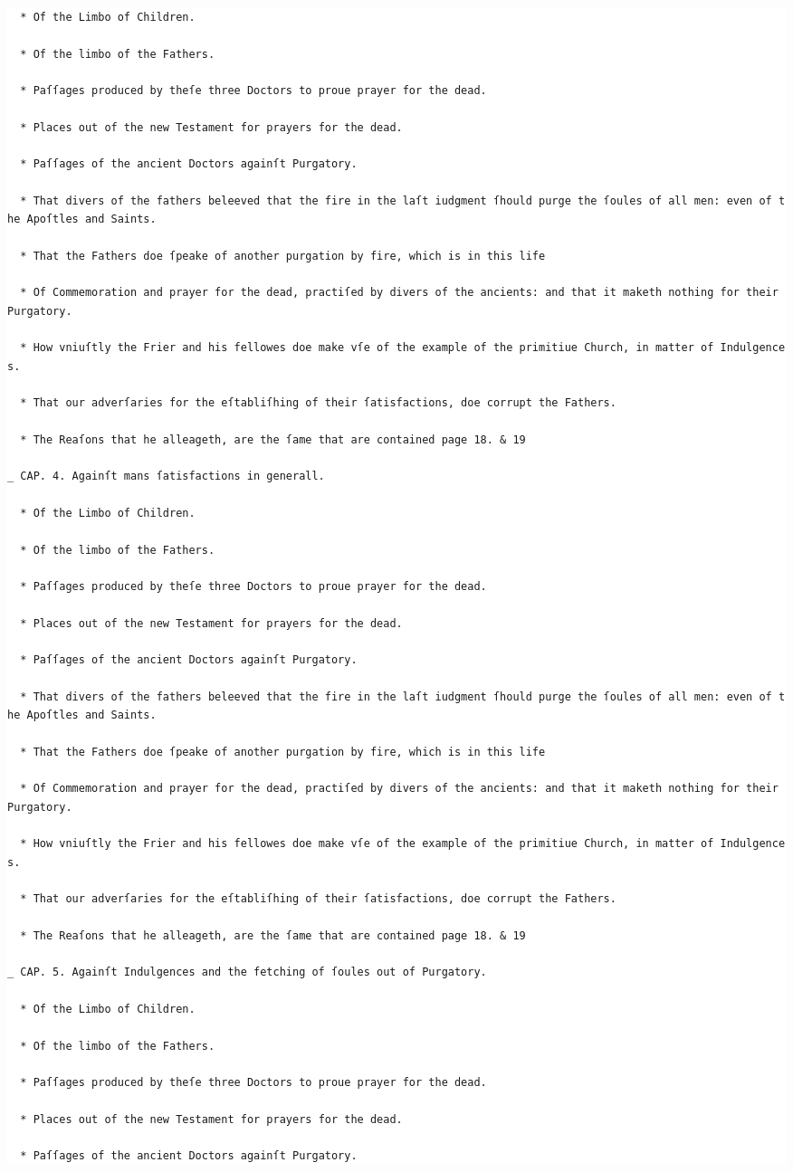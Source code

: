       * Of the Limbo of Children.

      * Of the limbo of the Fathers.

      * Paſſages produced by theſe three Doctors to proue prayer for the dead.

      * Places out of the new Testament for prayers for the dead.

      * Paſſages of the ancient Doctors againſt Purgatory.

      * That divers of the fathers beleeved that the fire in the laſt iudgment ſhould purge the ſoules of all men: even of the Apoſtles and Saints.

      * That the Fathers doe ſpeake of another purgation by fire, which is in this life

      * Of Commemoration and prayer for the dead, practiſed by divers of the ancients: and that it maketh nothing for their Purgatory.

      * How vniuſtly the Frier and his fellowes doe make vſe of the example of the primitiue Church, in matter of Indulgences.

      * That our adverſaries for the eſtabliſhing of their ſatisfactions, doe corrupt the Fathers.

      * The Reaſons that he alleageth, are the ſame that are contained page 18. & 19

    _ CAP. 4. Againſt mans ſatisfactions in generall.

      * Of the Limbo of Children.

      * Of the limbo of the Fathers.

      * Paſſages produced by theſe three Doctors to proue prayer for the dead.

      * Places out of the new Testament for prayers for the dead.

      * Paſſages of the ancient Doctors againſt Purgatory.

      * That divers of the fathers beleeved that the fire in the laſt iudgment ſhould purge the ſoules of all men: even of the Apoſtles and Saints.

      * That the Fathers doe ſpeake of another purgation by fire, which is in this life

      * Of Commemoration and prayer for the dead, practiſed by divers of the ancients: and that it maketh nothing for their Purgatory.

      * How vniuſtly the Frier and his fellowes doe make vſe of the example of the primitiue Church, in matter of Indulgences.

      * That our adverſaries for the eſtabliſhing of their ſatisfactions, doe corrupt the Fathers.

      * The Reaſons that he alleageth, are the ſame that are contained page 18. & 19

    _ CAP. 5. Againſt Indulgences and the fetching of ſoules out of Purgatory.

      * Of the Limbo of Children.

      * Of the limbo of the Fathers.

      * Paſſages produced by theſe three Doctors to proue prayer for the dead.

      * Places out of the new Testament for prayers for the dead.

      * Paſſages of the ancient Doctors againſt Purgatory.
